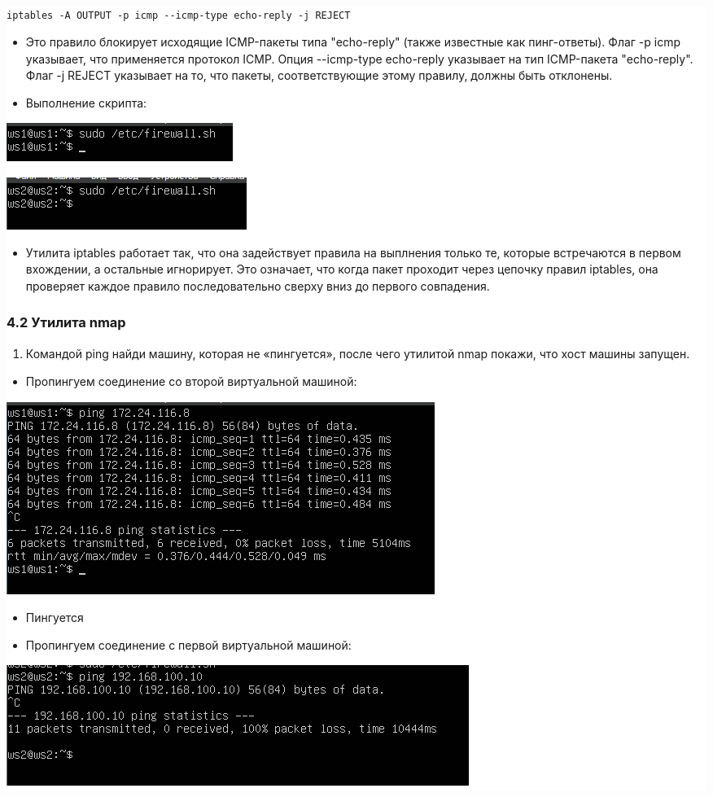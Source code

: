 `iptables -A OUTPUT -p icmp --icmp-type echo-reply -j REJECT`

- Это правило блокирует исходящие ICMP-пакеты типа "echo-reply" (также известные как пинг-ответы). Флаг -p icmp указывает, что применяется протокол ICMP. Опция --icmp-type echo-reply указывает на тип ICMP-пакета "echo-reply". Флаг -j REJECT указывает на то, что пакеты, соответствующие этому правилу, должны быть отклонены.

- Выполнение скрипта:

![](screens/screen45.png)

![](screens/screen46.png)

- Утилита iptables работает так, что она задействует правила на выплнения только те, которые встречаются в первом вхождении, а остальные игнорирует. Это означает, что когда пакет проходит через цепочку правил iptables, она проверяет каждое правило последовательно сверху вниз до первого совпадения.

### 4.2 Утилита nmap

1. Командой ping найди машину, которая не «пингуется», после чего утилитой nmap покажи, что хост машины запущен.

- Пропингуем соединение со второй виртуальной машиной:

![](screens/screen47.png)

- Пингуется

- Пропингуем соединение с первой виртуальной машиной:

![](screens/screen48.png)
